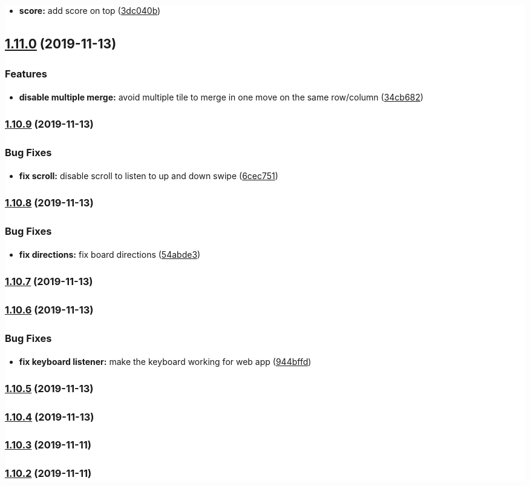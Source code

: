 * **score:** add score on top ([3dc040b](https://github.com/KiritchoukC/flutter_web_2048/commit/3dc040b))

## [1.11.0](https://github.com/KiritchoukC/flutter_web_2048/compare/v1.10.9...v1.11.0) (2019-11-13)


### Features

* **disable multiple merge:** avoid multiple tile to merge in one move on the same row/column ([34cb682](https://github.com/KiritchoukC/flutter_web_2048/commit/34cb682))

### [1.10.9](https://github.com/KiritchoukC/flutter_web_2048/compare/v1.10.8...v1.10.9) (2019-11-13)


### Bug Fixes

* **fix scroll:** disable scroll to listen to up and down swipe ([6cec751](https://github.com/KiritchoukC/flutter_web_2048/commit/6cec751))

### [1.10.8](https://github.com/KiritchoukC/flutter_web_2048/compare/v1.10.7...v1.10.8) (2019-11-13)


### Bug Fixes

* **fix directions:** fix board directions ([54abde3](https://github.com/KiritchoukC/flutter_web_2048/commit/54abde3))

### [1.10.7](https://github.com/KiritchoukC/flutter_web_2048/compare/v1.10.6...v1.10.7) (2019-11-13)

### [1.10.6](https://github.com/KiritchoukC/flutter_web_2048/compare/v1.10.5...v1.10.6) (2019-11-13)


### Bug Fixes

* **fix keyboard listener:** make the keyboard working for web app ([944bffd](https://github.com/KiritchoukC/flutter_web_2048/commit/944bffd))

### [1.10.5](https://github.com/KiritchoukC/flutter_web_2048/compare/v1.10.4...v1.10.5) (2019-11-13)

### [1.10.4](https://github.com/KiritchoukC/flutter_web_2048/compare/v1.10.3...v1.10.4) (2019-11-13)

### [1.10.3](https://github.com/KiritchoukC/flutter_web_2048/compare/v1.10.2...v1.10.3) (2019-11-11)

### [1.10.2](https://github.com/KiritchoukC/flutter_web_2048/compare/v1.10.1...v1.10.2) (2019-11-11)
